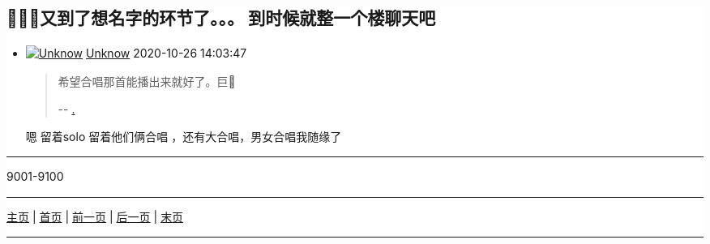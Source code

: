   🤦🏻‍♀️又到了想名字的环节了。。。 到时候就整一个楼聊天吧  
---
* [![Unknow](../../image/icon/u219306324-4.jpg)](https://www.douban.com/people/219306324/)    [Unknow](https://www.douban.com/people/219306324/)    2020-10-26 14:03:47  
  >希望合唱那首能播出来就好了。巨🍬  
  >
  >-- [.](https://www.douban.com/people/223668263/)  
  
  嗯 留着solo 留着他们俩合唱 ，还有大合唱，男女合唱我随缘了  
---

9001-9100

---

[主页](./main.md "main.md") | [首页](./comments1-100.md "comments1-100.md") | [前一页](./comments8901-9000.md "comments8901-9000.md") | [后一页](./comments9101-9200.md "comments9101-9200.md") | [末页](./comments10601-10700.md "comments10601-10700.md")  

---